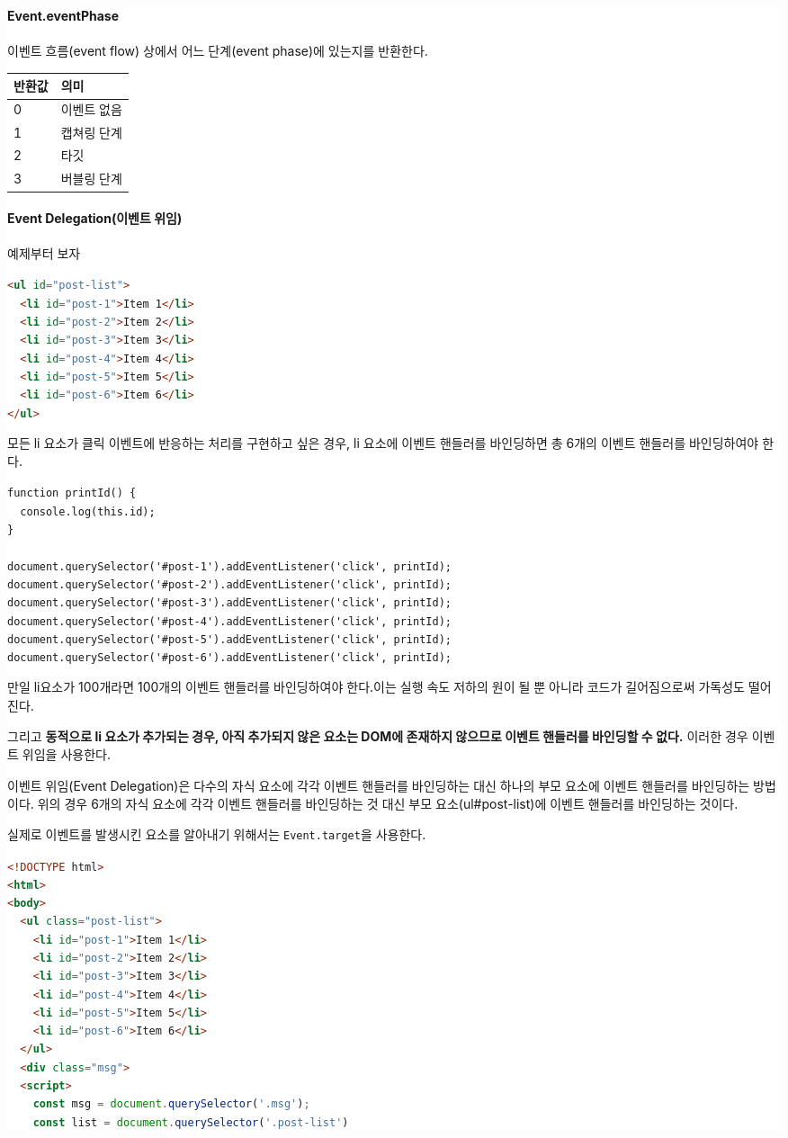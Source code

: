 #### Event.eventPhase

이벤트 흐름(event flow) 상에서 어느 단계(event phase)에 있는지를 반환한다.

| 반환값 | 의미        |
| :----- | :---------- |
| 0      | 이벤트 없음 |
| 1      | 캡쳐링 단계 |
| 2      | 타깃        |
| 3      | 버블링 단계 |

#### Event Delegation(이벤트 위임)

예제부터 보자

````html
<ul id="post-list">
  <li id="post-1">Item 1</li>
  <li id="post-2">Item 2</li>
  <li id="post-3">Item 3</li>
  <li id="post-4">Item 4</li>
  <li id="post-5">Item 5</li>
  <li id="post-6">Item 6</li>
</ul>
````

모든 li 요소가 클릭 이벤트에 반응하는 처리를 구현하고 싶은 경우, li 요소에 이벤트 핸들러를 바인딩하면 총 6개의 이벤트 핸들러를 바인딩하여야 한다.

```
function printId() {
  console.log(this.id);
}

document.querySelector('#post-1').addEventListener('click', printId);
document.querySelector('#post-2').addEventListener('click', printId);
document.querySelector('#post-3').addEventListener('click', printId);
document.querySelector('#post-4').addEventListener('click', printId);
document.querySelector('#post-5').addEventListener('click', printId);
document.querySelector('#post-6').addEventListener('click', printId);
```

만일 li요소가 100개라면 100개의 이벤트 핸들러를 바인딩하여야 한다.이는 실행 속도 저하의 원이 될 뿐 아니라 코드가 길어짐으로써 가독성도 떨어진다.

그리고 **동적으로 li 요소가 추가되는 경우, 아직 추가되지 않은 요소는 DOM에 존재하지 않으므로 이벤트 핸들러를 바인딩할 수 없다.** 이러한 경우 이벤트 위임을 사용한다.

이벤트 위임(Event Delegation)은 다수의 자식 요소에 각각 이벤트 핸들러를 바인딩하는 대신 하나의 부모 요소에 이벤트 핸들러를 바인딩하는 방법이다. 위의 경우 6개의 자식 요소에 각각 이벤트 핸들러를 바인딩하는 것 대신 부모 요소(ul#post-list)에 이벤트 핸들러를 바인딩하는 것이다.

실제로 이벤트를 발생시킨 요소를 알아내기 위해서는 `Event.target`을 사용한다.

```html
<!DOCTYPE html>
<html>
<body>
  <ul class="post-list">
    <li id="post-1">Item 1</li>
    <li id="post-2">Item 2</li>
    <li id="post-3">Item 3</li>
    <li id="post-4">Item 4</li>
    <li id="post-5">Item 5</li>
    <li id="post-6">Item 6</li>
  </ul>
  <div class="msg">
  <script>
    const msg = document.querySelector('.msg');
    const list = document.querySelector('.post-list')
```